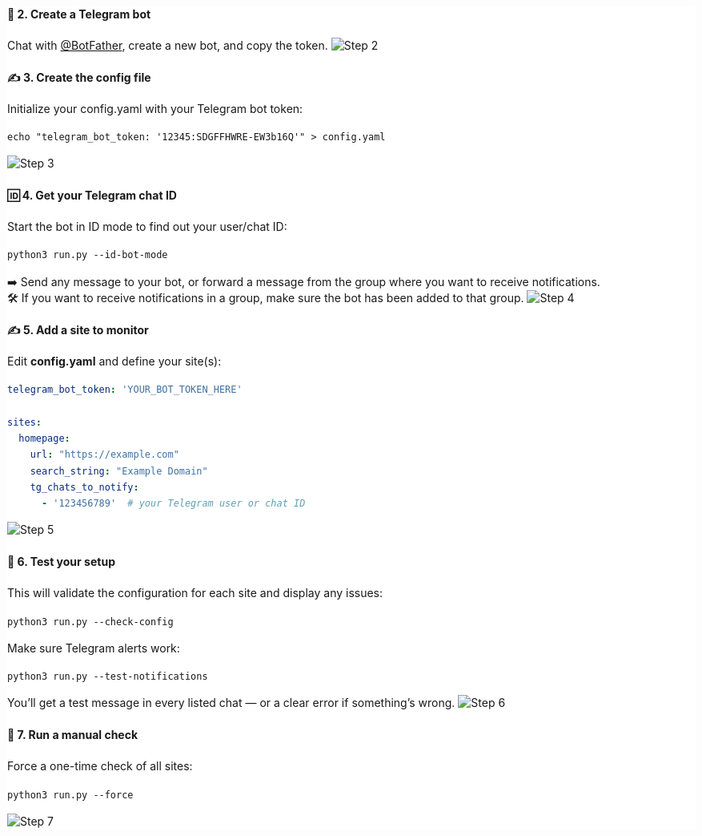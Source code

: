 #### 🤖 2. Create a Telegram bot
Chat with [@BotFather](https://t.me/BotFather), create a new bot, and copy the token.
![Step 2](https://raw.githubusercontent.com/pohape/self-hosted-tg-alerts-uptime-monitor-assets/main/step2.gif)

#### ✍️ 3. Create the config file
Initialize your config.yaml with your Telegram bot token:
```shell
echo "telegram_bot_token: '12345:SDGFFHWRE-EW3b16Q'" > config.yaml
```
![Step 3](https://raw.githubusercontent.com/pohape/self-hosted-tg-alerts-uptime-monitor-assets/main/step3.gif)

#### 🆔 4. Get your Telegram chat ID
Start the bot in ID mode to find out your user/chat ID:
```shell
python3 run.py --id-bot-mode
```
➡️ Send any message to your bot, or forward a message from the group where you want to receive notifications.  
🛠️ If you want to receive notifications in a group, make sure the bot has been added to that group.
![Step 4](https://raw.githubusercontent.com/pohape/self-hosted-tg-alerts-uptime-monitor-assets/main/step4.gif)

#### ✍️ 5. Add a site to monitor
Edit **config.yaml** and define your site(s):

```yaml
telegram_bot_token: 'YOUR_BOT_TOKEN_HERE'

sites:
  homepage:
    url: "https://example.com"
    search_string: "Example Domain"
    tg_chats_to_notify:
      - '123456789'  # your Telegram user or chat ID
```
![Step 5](https://raw.githubusercontent.com/pohape/self-hosted-tg-alerts-uptime-monitor-assets/main/step5.gif)

#### 💯 6. Test your setup
This will validate the configuration for each site and display any issues:
```shell
python3 run.py --check-config
```
Make sure Telegram alerts work:
```shell
python3 run.py --test-notifications
```
You’ll get a test message in every listed chat — or a clear error if something’s wrong.
![Step 6](https://raw.githubusercontent.com/pohape/self-hosted-tg-alerts-uptime-monitor-assets/main/step6.gif)

#### 🚀 7. Run a manual check
Force a one-time check of all sites:
```shell
python3 run.py --force
```
![Step 7](https://raw.githubusercontent.com/pohape/self-hosted-tg-alerts-uptime-monitor-assets/main/step7.gif)
